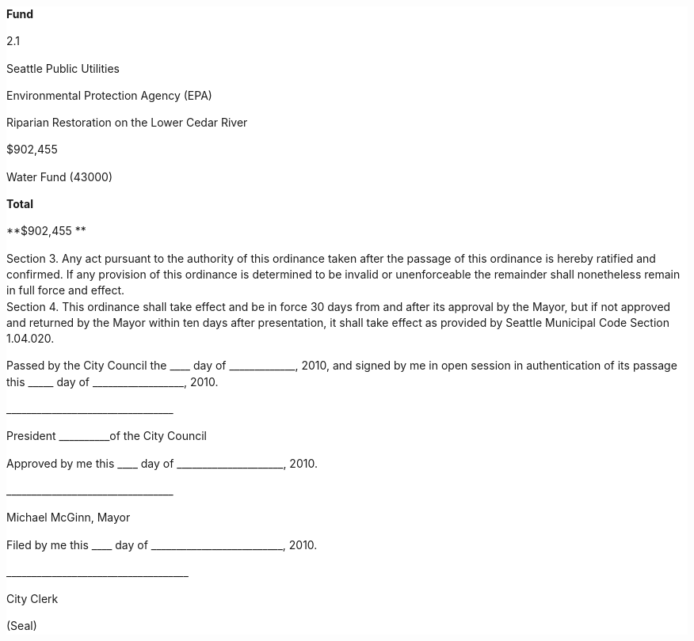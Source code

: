 **Fund**  
  
2.1  
  
Seattle Public Utilities  
  
Environmental Protection Agency (EPA)  
  
Riparian Restoration on the Lower Cedar River  
  
$902,455  
  
Water Fund (43000)  
  
**Total**  
  
**$902,455 **  
  
Section 3. Any act pursuant to the authority of this ordinance taken after the passage of this ordinance is hereby ratified and confirmed. If any provision of this ordinance is determined to be invalid or unenforceable the remainder shall nonetheless remain in full force and effect.  
Section 4. This ordinance shall take effect and be in force 30 days from and after its approval by the Mayor, but if not approved and returned by the Mayor within ten days after presentation, it shall take effect as provided by Seattle Municipal Code Section 1.04.020.  
  
Passed by the City Council the \_\_\_\_ day of \_\_\_\_\_\_\_\_\_\_\_\_\_, 2010, and signed by me in open session in authentication of its passage this \_\_\_\_\_ day of \_\_\_\_\_\_\_\_\_\_\_\_\_\_\_\_\_\_, 2010.  
  
\_\_\_\_\_\_\_\_\_\_\_\_\_\_\_\_\_\_\_\_\_\_\_\_\_\_\_\_\_\_\_\_\_  
  
President \_\_\_\_\_\_\_\_\_\_of the City Council  
  
Approved by me this \_\_\_\_ day of \_\_\_\_\_\_\_\_\_\_\_\_\_\_\_\_\_\_\_\_\_, 2010.  
  
\_\_\_\_\_\_\_\_\_\_\_\_\_\_\_\_\_\_\_\_\_\_\_\_\_\_\_\_\_\_\_\_\_  
  
Michael McGinn, Mayor  
  
Filed by me this \_\_\_\_ day of \_\_\_\_\_\_\_\_\_\_\_\_\_\_\_\_\_\_\_\_\_\_\_\_\_\_, 2010.  
  
\_\_\_\_\_\_\_\_\_\_\_\_\_\_\_\_\_\_\_\_\_\_\_\_\_\_\_\_\_\_\_\_\_\_\_\_  
  
City Clerk  
  
(Seal)  
  
  
